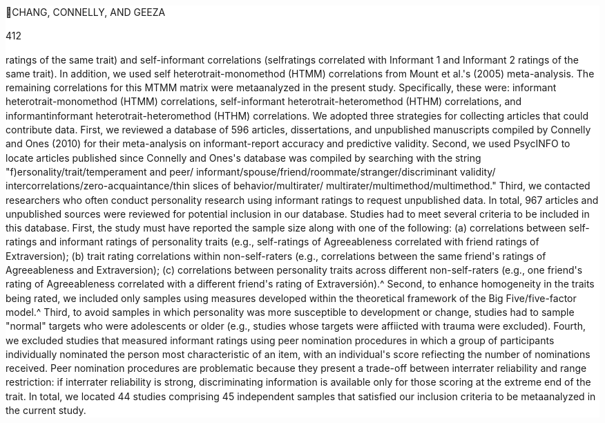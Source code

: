 CHANG, CONNELLY, AND GEEZA

412

ratings of the same trait) and self-informant correlations (selfratings
correlated with Informant 1 and Informant 2 ratings of the same trait).
In addition, we used self heterotrait-monomethod (HTMM) correlations
from Mount et al.'s (2005) meta-analysis. The remaining correlations for
this MTMM matrix were metaanalyzed in the present study. Specifically,
these were: informant heterotrait-monomethod (HTMM) correlations,
self-informant heterotrait-heteromethod (HTHM) correlations, and
informantinformant heterotrait-heteromethod (HTHM) correlations. We
adopted three strategies for collecting articles that could contribute
data. First, we reviewed a database of 596 articles, dissertations, and
unpublished manuscripts compiled by Connelly and Ones (2010) for their
meta-analysis on informant-report accuracy and predictive validity.
Second, we used PsycINFO to locate articles published since Connelly and
Ones's database was compiled by searching with the string
"f)ersonality/trait/temperament and peer/
informant/spouse/friend/roommate/stranger/discriminant validity/
intercorrelations/zero-acquaintance/thin slices of behavior/multirater/
multirater/multimethod/multimethod." Third, we contacted researchers who
often conduct personality research using informant ratings to request
unpublished data. In total, 967 articles and unpublished sources were
reviewed for potential inclusion in our database. Studies had to meet
several criteria to be included in this database. First, the study must
have reported the sample size along with one of the following: (a)
correlations between self-ratings and informant ratings of personality
traits (e.g., self-ratings of Agreeableness correlated with friend
ratings of Extraversion); (b) trait rating correlations within
non-self-raters (e.g., correlations between the same friend's ratings of
Agreeableness and Extraversion); (c) correlations between personality
traits across different non-self-raters (e.g., one friend's rating of
Agreeableness correlated with a different friend's rating of
Extraversión).\^ Second, to enhance homogeneity in the traits being
rated, we included only samples using measures developed within the
theoretical framework of the Big Five/five-factor model.\^ Third, to
avoid samples in which personality was more susceptible to development
or change, studies had to sample "normal" targets who were adolescents
or older (e.g., studies whose targets were affiicted with trauma were
excluded). Fourth, we excluded studies that measured informant ratings
using peer nomination procedures in which a group of participants
individually nominated the person most characteristic of an item, with
an individual's score refiecting the number of nominations received.
Peer nomination procedures are problematic because they present a
trade-off between interrater reliability and range restriction: if
interrater reliability is strong, discriminating information is
available only for those scoring at the extreme end of the trait. In
total, we located 44 studies comprising 45 independent samples that
satisfied our inclusion criteria to be metaanalyzed in the current
study.
